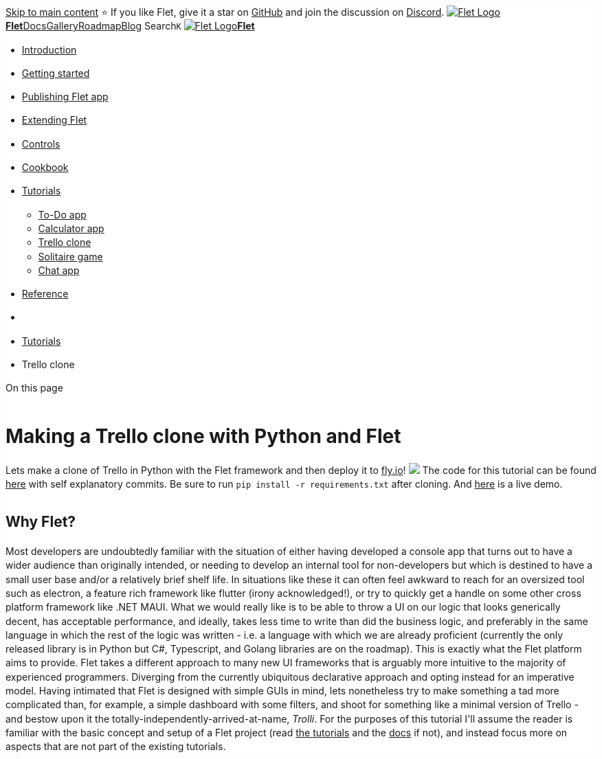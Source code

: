 [Skip to main content](https://flet.dev/docs/tutorials/trello-clone/#__docusaurus_skipToContent_fallback)
⭐️ If you like Flet, give it a star on [GitHub](https://github.com/flet-dev/flet) and join the discussion on [Discord](https://discord.gg/dzWXP8SHG8).
[![Flet Logo](https://flet.dev/img/logo.svg)**Flet**](https://flet.dev/)[Docs](https://flet.dev/docs/)[Gallery](https://flet.dev/gallery)[Roadmap](https://flet.dev/roadmap)[Blog](https://flet.dev/blog)
[](https://github.com/flet-dev/flet)
Search`K`
[![Flet Logo](https://flet.dev/img/logo.svg)**Flet**](https://flet.dev/)
  * [Introduction](https://flet.dev/docs/)
  * [Getting started](https://flet.dev/docs/getting-started/)
  * [Publishing Flet app](https://flet.dev/docs/publish)
  * [Extending Flet](https://flet.dev/docs/tutorials/trello-clone/)
  * [Controls](https://flet.dev/docs/controls)
  * [Cookbook](https://flet.dev/docs/tutorials/trello-clone/)
  * [Tutorials](https://flet.dev/docs/tutorials)
    * [To-Do app](https://flet.dev/docs/tutorials/python-todo)
    * [Calculator app](https://flet.dev/docs/tutorials/python-calculator)
    * [Trello clone](https://flet.dev/docs/tutorials/trello-clone)
    * [Solitaire game](https://flet.dev/docs/tutorials/python-solitaire)
    * [Chat app](https://flet.dev/docs/tutorials/python-chat)
  * [Reference](https://flet.dev/docs/reference)


  * [](https://flet.dev/)
  * [Tutorials](https://flet.dev/docs/tutorials)
  * Trello clone


On this page
# Making a Trello clone with Python and Flet
Lets make a clone of Trello in Python with the Flet framework and then deploy it to [fly.io](https://fly.io/)!
![](https://flet.dev/img/docs/trolli-tutorial/trolli-app.gif)
The code for this tutorial can be found [here](https://github.com/flet-dev/examples/tree/main/python/apps/trolli) with self explanatory commits. Be sure to run `pip install -r requirements.txt` after cloning. And [here](https://gallery.flet.dev/trolli/) is a live demo.
## Why Flet?[​](https://flet.dev/docs/tutorials/trello-clone/#why-flet "Direct link to Why Flet?")
Most developers are undoubtedly familiar with the situation of either having developed a console app that turns out to have a wider audience than originally intended, or needing to develop an internal tool for non-developers but which is destined to have a small user base and/or a relatively brief shelf life. In situations like these it can often feel awkward to reach for an oversized tool such as electron, a feature rich framework like flutter (irony acknowledged!), or try to quickly get a handle on some other cross platform framework like .NET MAUI. What we would really like is to be able to throw a UI on our logic that looks generically decent, has acceptable performance, and ideally, takes less time to write than did the business logic, and preferably in the same language in which the rest of the logic was written - i.e. a language with which we are already proficient (currently the only released library is in Python but C#, Typescript, and Golang libraries are on the roadmap). This is exactly what the Flet platform aims to provide.
Flet takes a different approach to many new UI frameworks that is arguably more intuitive to the majority of experienced programmers. Diverging from the currently ubiquitous declarative approach and opting instead for an imperative model.
Having intimated that Flet is designed with simple GUIs in mind, lets nonetheless try to make something a tad more complicated than, for example, a simple dashboard with some filters, and shoot for something like a minimal version of Trello - and bestow upon it the totally-independently-arrived-at-name, _Trolli_. For the purposes of this tutorial I'll assume the reader is familiar with the basic concept and setup of a Flet project (read [the tutorials](https://flet.dev/docs/tutorials) and the [docs](https://flet.dev/docs) if not), and instead focus more on aspects that are not part of the existing tutorials.